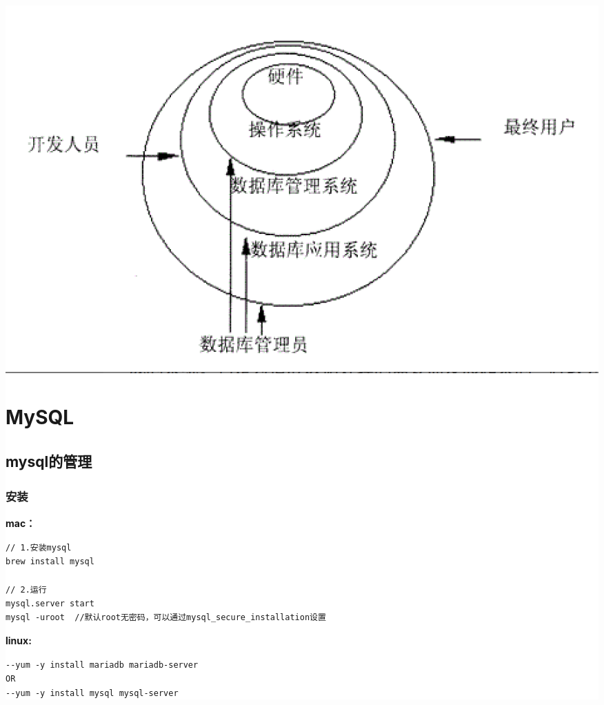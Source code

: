 ![img](_attachments/36e3e9b0994340339c8af518ee34ca58.png)

# MySQL

## mysql的管理

### 安装

**mac：**

```shell
// 1.安装mysql
brew install mysql

// 2.运行
mysql.server start
mysql -uroot  //默认root无密码，可以通过mysql_secure_installation设置
```

**linux:**

```
--yum -y install mariadb mariadb-server
OR
--yum -y install mysql mysql-server
```
